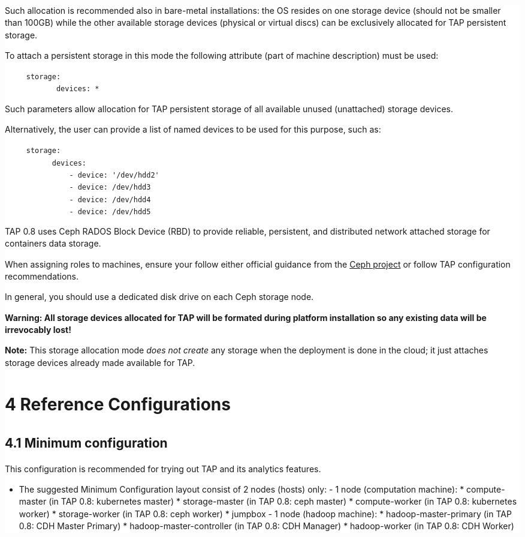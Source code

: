 Such allocation is recommended also in bare-metal installations: the OS resides on one storage device (should not be smaller than 100GB) while the other available storage devices (physical or virtual discs) can be exclusively allocated for TAP persistent storage.

To attach a persistent storage in this mode the following attribute (part of machine description) must be used:

```
     storage:
            devices: *
```

Such parameters allow allocation for TAP persistent storage of all available unused (unattached) storage devices.

Alternatively, the user can provide a list of named devices to be used for this purpose, such as:
```
     storage:
           devices:
               - device: '/dev/hdd2'
               - device: /dev/hdd3
               - device: /dev/hdd4
               - device: /dev/hdd5
```

TAP 0.8 uses Ceph RADOS Block Device (RBD) to provide reliable, persistent, and distributed network attached storage for containers data storage.

When assigning roles to machines, ensure your follow either official guidance from the [Ceph project](http://docs.ceph.com/docs/master/start/hardware-recommendations/) or follow TAP configuration recommendations.

In general, you should use a dedicated disk drive on each Ceph storage node.

**Warning: All storage devices allocated for TAP will be formated during platform installation so any existing data will be irrevocably lost!**

**Note:** This storage allocation mode *does not create* any storage when the deployment is done in the cloud; it just attaches storage devices already made available for TAP.

  
# 4 Reference Configurations

## 4.1 Minimum configuration

This configuration is recommended for trying out TAP and its analytics features.

* The suggested Minimum Configuration layout consist of 2 nodes (hosts) only:
      - 1 node (computation machine):
         * compute-master (in TAP 0.8: kubernetes master)
         * storage-master (in TAP 0.8: ceph master)
         * compute-worker (in TAP 0.8: kubernetes worker)
         * storage-worker (in TAP 0.8: ceph worker)
         * jumpbox
      - 1 node (hadoop machine):
         * hadoop-master-primary (in TAP 0.8: CDH Master Primary)
         * hadoop-master-controller (in TAP 0.8: CDH Manager)
         * hadoop-worker (in TAP 0.8: CDH Worker)
